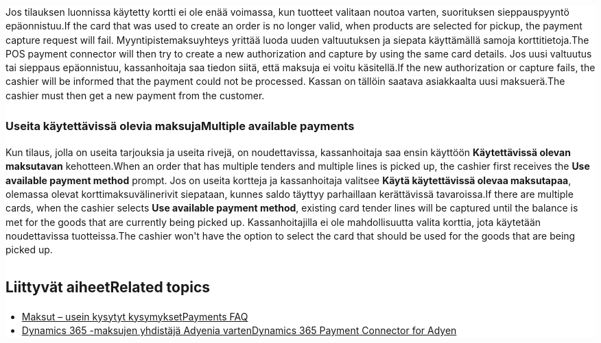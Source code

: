 <span data-ttu-id="fb6c9-296">Jos tilauksen luonnissa käytetty kortti ei ole enää voimassa, kun tuotteet valitaan noutoa varten, suorituksen sieppauspyyntö epäonnistuu.</span><span class="sxs-lookup"><span data-stu-id="fb6c9-296">If the card that was used to create an order is no longer valid, when products are selected for pickup, the payment capture request will fail.</span></span> <span data-ttu-id="fb6c9-297">Myyntipistemaksuyhteys yrittää luoda uuden valtuutuksen ja siepata käyttämällä samoja korttitietoja.</span><span class="sxs-lookup"><span data-stu-id="fb6c9-297">The POS payment connector will then try to create a new authorization and capture by using the same card details.</span></span> <span data-ttu-id="fb6c9-298">Jos uusi valtuutus tai sieppaus epäonnistuu, kassanhoitaja saa tiedon siitä, että maksuja ei voitu käsitellä.</span><span class="sxs-lookup"><span data-stu-id="fb6c9-298">If the new authorization or capture fails, the cashier will be informed that the payment could not be processed.</span></span> <span data-ttu-id="fb6c9-299">Kassan on tällöin saatava asiakkaalta uusi maksuerä.</span><span class="sxs-lookup"><span data-stu-id="fb6c9-299">The cashier must then get a new payment from the customer.</span></span> 

### <a name="multiple-available-payments"></a><span data-ttu-id="fb6c9-300">Useita käytettävissä olevia maksuja</span><span class="sxs-lookup"><span data-stu-id="fb6c9-300">Multiple available payments</span></span>

<span data-ttu-id="fb6c9-301">Kun tilaus, jolla on useita tarjouksia ja useita rivejä, on noudettavissa, kassanhoitaja saa ensin käyttöön **Käytettävissä olevan maksutavan** kehotteen.</span><span class="sxs-lookup"><span data-stu-id="fb6c9-301">When an order that has multiple tenders and multiple lines is picked up, the cashier first receives the **Use available payment method** prompt.</span></span> <span data-ttu-id="fb6c9-302">Jos on useita kortteja ja kassanhoitaja valitsee **Käytä käytettävissä olevaa maksutapaa**, olemassa olevat korttimaksuvälinerivit siepataan, kunnes saldo täyttyy parhaillaan kerättävissä tavaroissa.</span><span class="sxs-lookup"><span data-stu-id="fb6c9-302">If there are multiple cards, when the cashier selects **Use available payment method**, existing card tender lines will be captured until the balance is met for the goods that are currently being picked up.</span></span> <span data-ttu-id="fb6c9-303">Kassanhoitajilla ei ole mahdollisuutta valita korttia, jota käytetään noudettavissa tuotteissa.</span><span class="sxs-lookup"><span data-stu-id="fb6c9-303">The cashier won't have the option to select the card that should be used for the goods that are being picked up.</span></span> 

## <a name="related-topics"></a><span data-ttu-id="fb6c9-304">Liittyvät aiheet</span><span class="sxs-lookup"><span data-stu-id="fb6c9-304">Related topics</span></span>

- [<span data-ttu-id="fb6c9-305">Maksut – usein kysytyt kysymykset</span><span class="sxs-lookup"><span data-stu-id="fb6c9-305">Payments FAQ</span></span>](https://docs.microsoft.com/dynamics365/unified-operations/retail/dev-itpro/payments-retail)
- [<span data-ttu-id="fb6c9-306">Dynamics 365 -maksujen yhdistäjä Adyenia varten</span><span class="sxs-lookup"><span data-stu-id="fb6c9-306">Dynamics 365 Payment Connector for Adyen</span></span>](https://docs.microsoft.com/dynamics365/unified-operations/retail/dev-itpro/adyen-connector?tabs=8-1-3)
